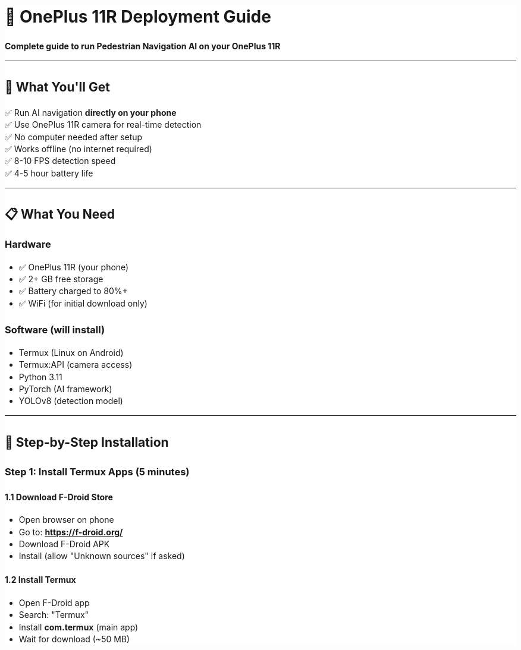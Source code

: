 # 📱 OnePlus 11R Deployment Guide

**Complete guide to run Pedestrian Navigation AI on your OnePlus 11R**

---

## 🎯 What You'll Get

✅ Run AI navigation **directly on your phone**  
✅ Use OnePlus 11R camera for real-time detection  
✅ No computer needed after setup  
✅ Works offline (no internet required)  
✅ 8-10 FPS detection speed  
✅ 4-5 hour battery life  

---

## 📋 What You Need

### Hardware
- ✅ OnePlus 11R (your phone)
- ✅ 2+ GB free storage
- ✅ Battery charged to 80%+
- ✅ WiFi (for initial download only)

### Software (will install)
- Termux (Linux on Android)
- Termux:API (camera access)
- Python 3.11
- PyTorch (AI framework)
- YOLOv8 (detection model)

---

## 🚀 Step-by-Step Installation

### Step 1: Install Termux Apps (5 minutes)

#### 1.1 Download F-Droid Store
- Open browser on phone
- Go to: **https://f-droid.org/**
- Download F-Droid APK
- Install (allow "Unknown sources" if asked)

#### 1.2 Install Termux
- Open F-Droid app
- Search: "Termux"
- Install **com.termux** (main app)
- Wait for download (~50 MB)
